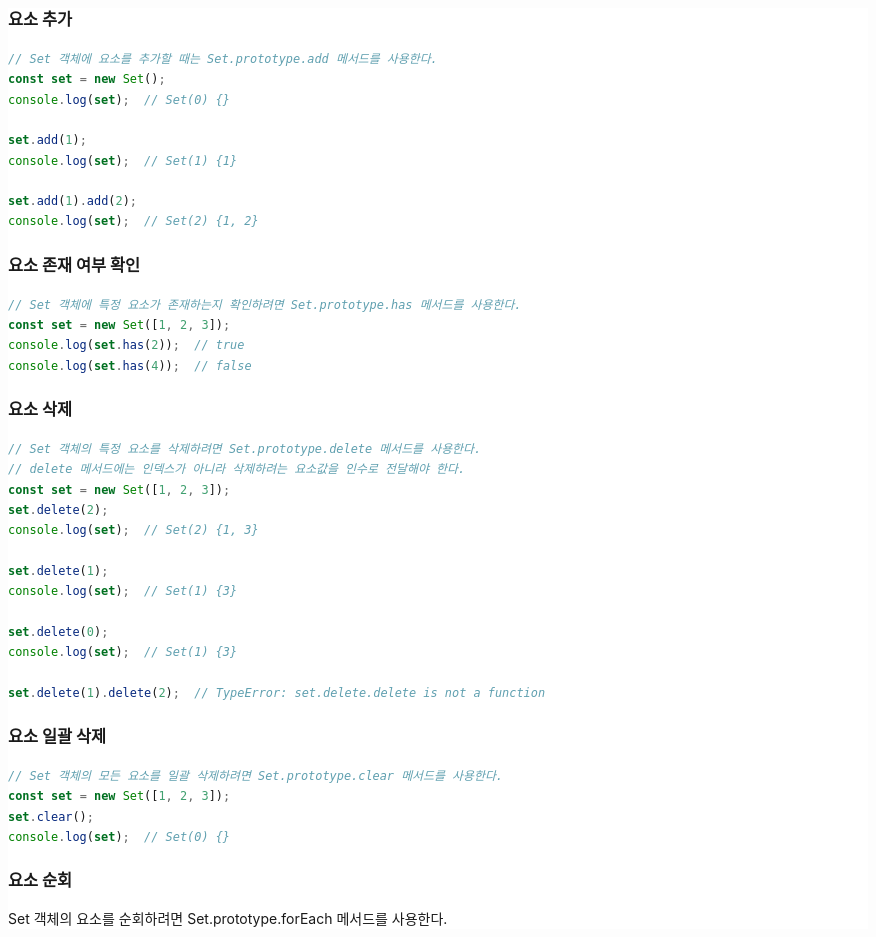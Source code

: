 ### 요소 추가

```jsx
// Set 객체에 요소를 추가할 때는 Set.prototype.add 메서드를 사용한다.
const set = new Set();
console.log(set);  // Set(0) {}

set.add(1);
console.log(set);  // Set(1) {1}

set.add(1).add(2);
console.log(set);  // Set(2) {1, 2}
```

### 요소 존재 여부 확인

```jsx
// Set 객체에 특정 요소가 존재하는지 확인하려면 Set.prototype.has 메서드를 사용한다.
const set = new Set([1, 2, 3]);
console.log(set.has(2));  // true
console.log(set.has(4));  // false
```

### 요소 삭제

```jsx
// Set 객체의 특정 요소를 삭제하려면 Set.prototype.delete 메서드를 사용한다.
// delete 메서드에는 인덱스가 아니라 삭제하려는 요소값을 인수로 전달해야 한다.
const set = new Set([1, 2, 3]);
set.delete(2);
console.log(set);  // Set(2) {1, 3}

set.delete(1);
console.log(set);  // Set(1) {3}

set.delete(0);
console.log(set);  // Set(1) {3}

set.delete(1).delete(2);  // TypeError: set.delete.delete is not a function
```

### 요소 일괄 삭제

```jsx
// Set 객체의 모든 요소를 일괄 삭제하려면 Set.prototype.clear 메서드를 사용한다.
const set = new Set([1, 2, 3]);
set.clear();
console.log(set);  // Set(0) {}
```

### 요소 순회

Set 객체의 요소를 순회하려면 Set.prototype.forEach 메서드를 사용한다.
